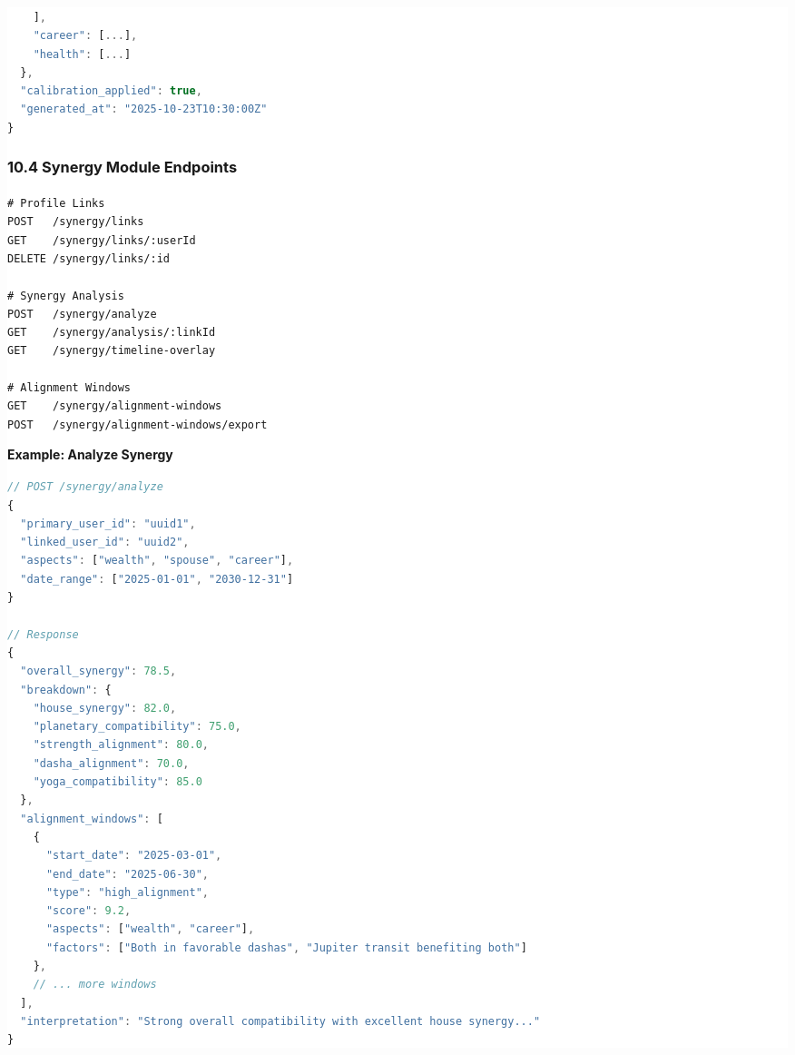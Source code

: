 ```typescript
    ],
    "career": [...],
    "health": [...]
  },
  "calibration_applied": true,
  "generated_at": "2025-10-23T10:30:00Z"
}
```

### 10.4 Synergy Module Endpoints

```
# Profile Links
POST   /synergy/links
GET    /synergy/links/:userId
DELETE /synergy/links/:id

# Synergy Analysis
POST   /synergy/analyze
GET    /synergy/analysis/:linkId
GET    /synergy/timeline-overlay

# Alignment Windows
GET    /synergy/alignment-windows
POST   /synergy/alignment-windows/export
```

**Example: Analyze Synergy**

```typescript
// POST /synergy/analyze
{
  "primary_user_id": "uuid1",
  "linked_user_id": "uuid2",
  "aspects": ["wealth", "spouse", "career"],
  "date_range": ["2025-01-01", "2030-12-31"]
}

// Response
{
  "overall_synergy": 78.5,
  "breakdown": {
    "house_synergy": 82.0,
    "planetary_compatibility": 75.0,
    "strength_alignment": 80.0,
    "dasha_alignment": 70.0,
    "yoga_compatibility": 85.0
  },
  "alignment_windows": [
    {
      "start_date": "2025-03-01",
      "end_date": "2025-06-30",
      "type": "high_alignment",
      "score": 9.2,
      "aspects": ["wealth", "career"],
      "factors": ["Both in favorable dashas", "Jupiter transit benefiting both"]
    },
    // ... more windows
  ],
  "interpretation": "Strong overall compatibility with excellent house synergy..."
}
```
